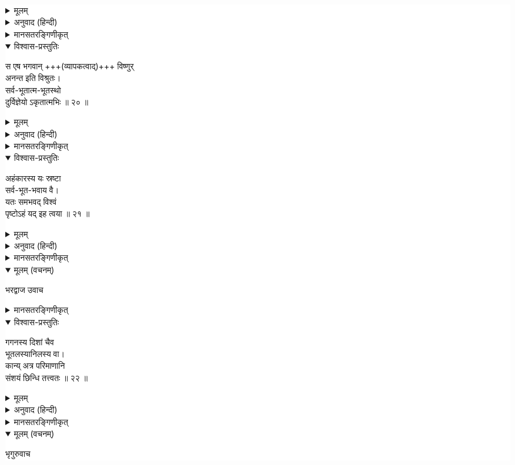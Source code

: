 <details><summary>मूलम्</summary></details>

<details><summary>अनुवाद (हिन्दी)</summary></details>

<details><summary>मानसतरङ्गिणीकृत्</summary></details>


<details open><summary>विश्वास-प्रस्तुतिः</summary>

स एष भगवान् +++(व्यापकत्वाद्)+++ विष्णुर्  
अनन्त इति विश्रुतः।  
सर्व-भूतात्म-भूतस्थो  
दुर्विज्ञेयो ऽकृतात्मभिः ॥ २० ॥
</details>

<details><summary>मूलम्</summary></details>

<details><summary>अनुवाद (हिन्दी)</summary></details>

<details><summary>मानसतरङ्गिणीकृत्</summary></details>


<details open><summary>विश्वास-प्रस्तुतिः</summary>

अहंकारस्य यः स्रष्टा  
सर्व-भूत-भवाय वै।  
यतः समभवद् विश्वं  
पृष्टोऽहं यद् इह त्वया ॥ २१ ॥
</details>

<details><summary>मूलम्</summary></details>

<details><summary>अनुवाद (हिन्दी)</summary></details>

<details><summary>मानसतरङ्गिणीकृत्</summary></details>


<details open><summary>मूलम् (वचनम्)</summary>

भरद्वाज उवाच
</details>

<details><summary>मानसतरङ्गिणीकृत्</summary></details>


<details open><summary>विश्वास-प्रस्तुतिः</summary>

गगनस्य दिशां चैव  
भूतलस्यानिलस्य वा।  
कान्य् अत्र परिमाणानि  
संशयं छिन्धि तत्त्वतः ॥ २२ ॥
</details>

<details><summary>मूलम्</summary></details>

<details><summary>अनुवाद (हिन्दी)</summary></details>

<details><summary>मानसतरङ्गिणीकृत्</summary></details>


<details open><summary>मूलम् (वचनम्)</summary>

भृगुरुवाच
</details>
